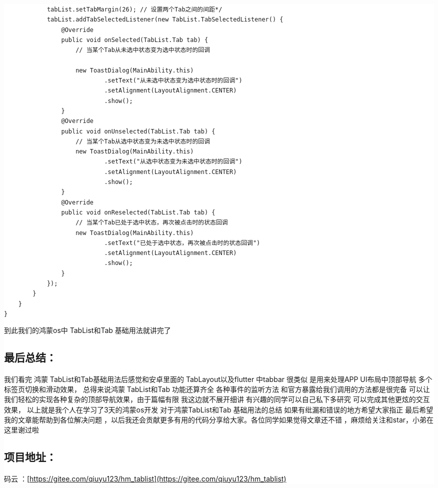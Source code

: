 ```
            tabList.setTabMargin(26); // 设置两个Tab之间的间距*/
            tabList.addTabSelectedListener(new TabList.TabSelectedListener() {
                @Override
                public void onSelected(TabList.Tab tab) {
                    // 当某个Tab从未选中状态变为选中状态时的回调

                    new ToastDialog(MainAbility.this)
                            .setText("从未选中状态变为选中状态时的回调")
                            .setAlignment(LayoutAlignment.CENTER)
                            .show();
                }
                @Override
                public void onUnselected(TabList.Tab tab) {
                    // 当某个Tab从选中状态变为未选中状态时的回调
                    new ToastDialog(MainAbility.this)
                            .setText("从选中状态变为未选中状态时的回调")
                            .setAlignment(LayoutAlignment.CENTER)
                            .show();
                }
                @Override
                public void onReselected(TabList.Tab tab) {
                    // 当某个Tab已处于选中状态，再次被点击时的状态回调
                    new ToastDialog(MainAbility.this)
                            .setText("已处于选中状态，再次被点击时的状态回调")
                            .setAlignment(LayoutAlignment.CENTER)
                            .show();
                }
            });
        }
    }
}
```
 到此我们的鸿蒙os中    TabList和Tab  基础用法就讲完了  
## 最后总结：
我们看完 鸿蒙 TabList和Tab基础用法后感觉和安卓里面的  TabLayout以及flutter 中tabbar 很类似 是用来处理APP UI布局中顶部导航 多个标签页切换和滑动效果， 总得来说鸿蒙 TabList和Tab  功能还算齐全 
各种事件的监听方法 和官方暴露给我们调用的方法都是很完备 可以让我们轻松的实现各种复杂的顶部导航效果，由于篇幅有限 我这边就不展开细讲 有兴趣的同学可以自己私下多研究 可以完成其他更炫的交互效果， 以上就是我个人在学习了3天的鸿蒙os开发 对于鸿蒙TabList和Tab 基础用法的总结 如果有纰漏和错误的地方希望大家指正 最后希望我的文章能帮助到各位解决问题 ，以后我还会贡献更多有用的代码分享给大家。各位同学如果觉得文章还不错 ，麻烦给关注和star，小弟在这里谢过啦
## 项目地址：
码云 ：[https://gitee.com/qiuyu123/hm_tablist](https://gitee.com/qiuyu123/hm_tablist)